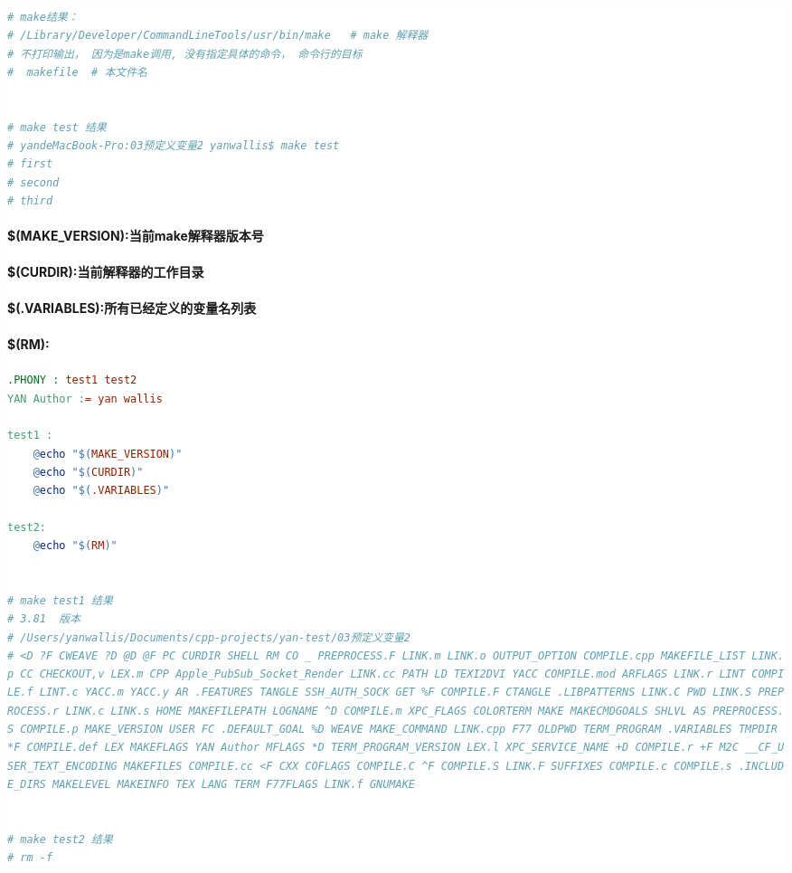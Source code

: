 ```makefile
# make结果：
# /Library/Developer/CommandLineTools/usr/bin/make   # make 解释器
# 不打印输出， 因为是make调用, 没有指定具体的命令， 命令行的目标
#  makefile  # 本文件名


# make test 结果
# yandeMacBook-Pro:03预定义变量2 yanwallis$ make test
# first
# second
# third
```

#### $(MAKE_VERSION):当前make解释器版本号
#### $(CURDIR):当前解释器的工作目录
#### $(.VARIABLES):所有已经定义的变量名列表
#### $(RM):
```makefile
.PHONY : test1 test2
YAN Author := yan wallis

test1 : 
	@echo "$(MAKE_VERSION)"  
	@echo "$(CURDIR)"
	@echo "$(.VARIABLES)"

test2:
	@echo "$(RM)"


# make test1 结果
# 3.81  版本
# /Users/yanwallis/Documents/cpp-projects/yan-test/03预定义变量2
# <D ?F CWEAVE ?D @D @F PC CURDIR SHELL RM CO _ PREPROCESS.F LINK.m LINK.o OUTPUT_OPTION COMPILE.cpp MAKEFILE_LIST LINK.p CC CHECKOUT,v LEX.m CPP Apple_PubSub_Socket_Render LINK.cc PATH LD TEXI2DVI YACC COMPILE.mod ARFLAGS LINK.r LINT COMPILE.f LINT.c YACC.m YACC.y AR .FEATURES TANGLE SSH_AUTH_SOCK GET %F COMPILE.F CTANGLE .LIBPATTERNS LINK.C PWD LINK.S PREPROCESS.r LINK.c LINK.s HOME MAKEFILEPATH LOGNAME ^D COMPILE.m XPC_FLAGS COLORTERM MAKE MAKECMDGOALS SHLVL AS PREPROCESS.S COMPILE.p MAKE_VERSION USER FC .DEFAULT_GOAL %D WEAVE MAKE_COMMAND LINK.cpp F77 OLDPWD TERM_PROGRAM .VARIABLES TMPDIR *F COMPILE.def LEX MAKEFLAGS YAN Author MFLAGS *D TERM_PROGRAM_VERSION LEX.l XPC_SERVICE_NAME +D COMPILE.r +F M2C __CF_USER_TEXT_ENCODING MAKEFILES COMPILE.cc <F CXX COFLAGS COMPILE.C ^F COMPILE.S LINK.F SUFFIXES COMPILE.c COMPILE.s .INCLUDE_DIRS MAKELEVEL MAKEINFO TEX LANG TERM F77FLAGS LINK.f GNUMAKE


# make test2 结果
# rm -f   

```
